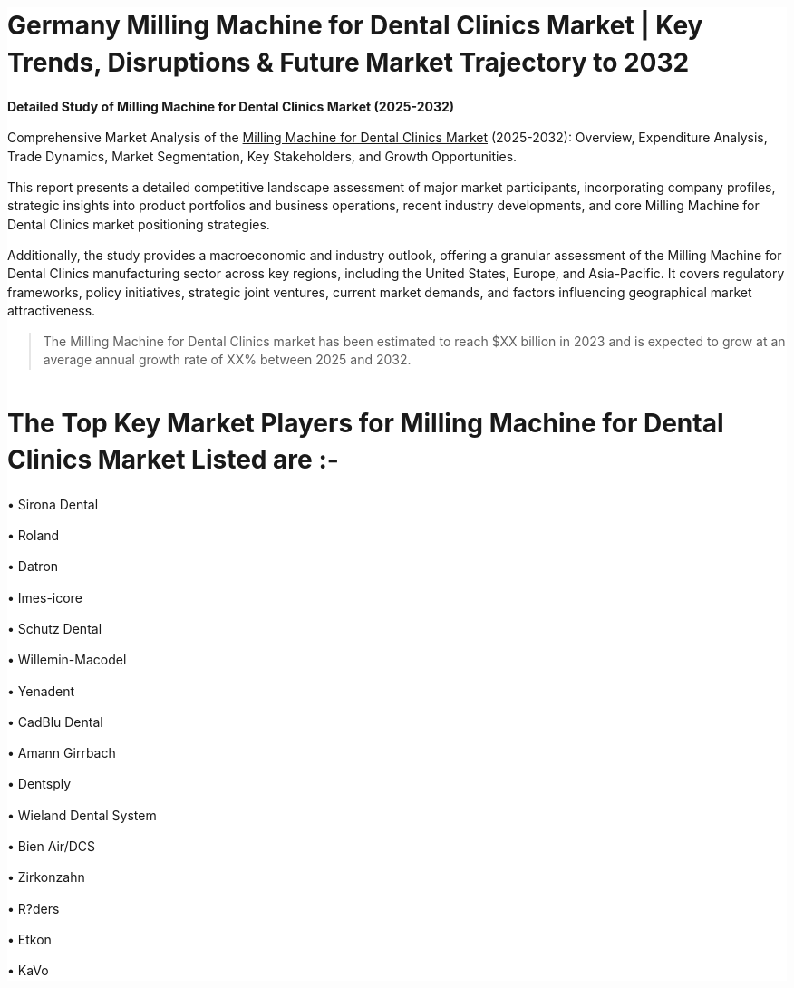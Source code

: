 # Germany Milling Machine for Dental Clinics Market | Key Trends, Disruptions & Future Market Trajectory to 2032

<strong>Detailed Study of Milling Machine for Dental Clinics Market (2025-2032)</strong>

Comprehensive Market Analysis of the <a href=https://www.reportsinsights.com/sample/504979>Milling Machine for Dental Clinics Market</a> (2025-2032): Overview, Expenditure Analysis, Trade Dynamics, Market Segmentation, Key Stakeholders, and Growth Opportunities.

This report presents a detailed competitive landscape assessment of major market participants, incorporating company profiles, strategic insights into product portfolios and business operations, recent industry developments, and core Milling Machine for Dental Clinics market positioning strategies.

Additionally, the study provides a macroeconomic and industry outlook, offering a granular assessment of the Milling Machine for Dental Clinics manufacturing sector across key regions, including the United States, Europe, and Asia-Pacific. It covers regulatory frameworks, policy initiatives, strategic joint ventures, current market demands, and factors influencing geographical market attractiveness.

<blockquote class=""article-editor-content__blockquote"">The Milling Machine for Dental Clinics market has been estimated to reach $XX billion in 2023 and is expected to grow at an average annual growth rate of XX% between 2025 and 2032.</blockquote>

# <strong>The Top Key Market Players for Milling Machine for Dental Clinics Market Listed are :-</strong> 

• Sirona Dental

• Roland

• Datron

• Imes-icore

• Schutz Dental

• Willemin-Macodel

• Yenadent

• CadBlu Dental

• Amann Girrbach

• Dentsply

• Wieland Dental System

• Bien Air/DCS

• Zirkonzahn

• R?ders

• Etkon

• KaVo
